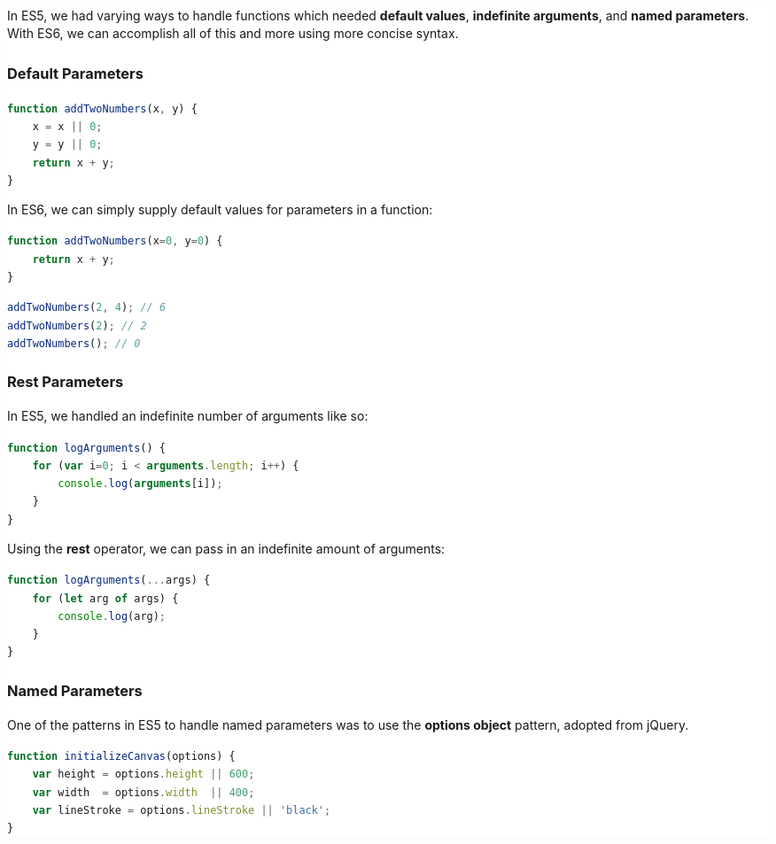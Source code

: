 In ES5, we had varying ways to handle functions which needed **default values**, **indefinite arguments**, and **named parameters**. With ES6, we can accomplish all of this and more using more concise syntax.

### Default Parameters

```javascript
function addTwoNumbers(x, y) {
    x = x || 0;
    y = y || 0;
    return x + y;
}
```

In ES6, we can simply supply default values for parameters in a function:

```javascript
function addTwoNumbers(x=0, y=0) {
    return x + y;
}
```

```javascript
addTwoNumbers(2, 4); // 6
addTwoNumbers(2); // 2
addTwoNumbers(); // 0
```

### Rest Parameters

In ES5, we handled an indefinite number of arguments like so:

```javascript
function logArguments() {
    for (var i=0; i < arguments.length; i++) {
        console.log(arguments[i]);
    }
}
```

Using the **rest** operator, we can pass in an indefinite amount of arguments:

```javascript
function logArguments(...args) {
    for (let arg of args) {
        console.log(arg);
    }
}
```

### Named Parameters

One of the patterns in ES5 to handle named parameters was to use the **options object** pattern, adopted from jQuery.

```javascript
function initializeCanvas(options) {
    var height = options.height || 600;
    var width  = options.width  || 400;
    var lineStroke = options.lineStroke || 'black';
}
```
